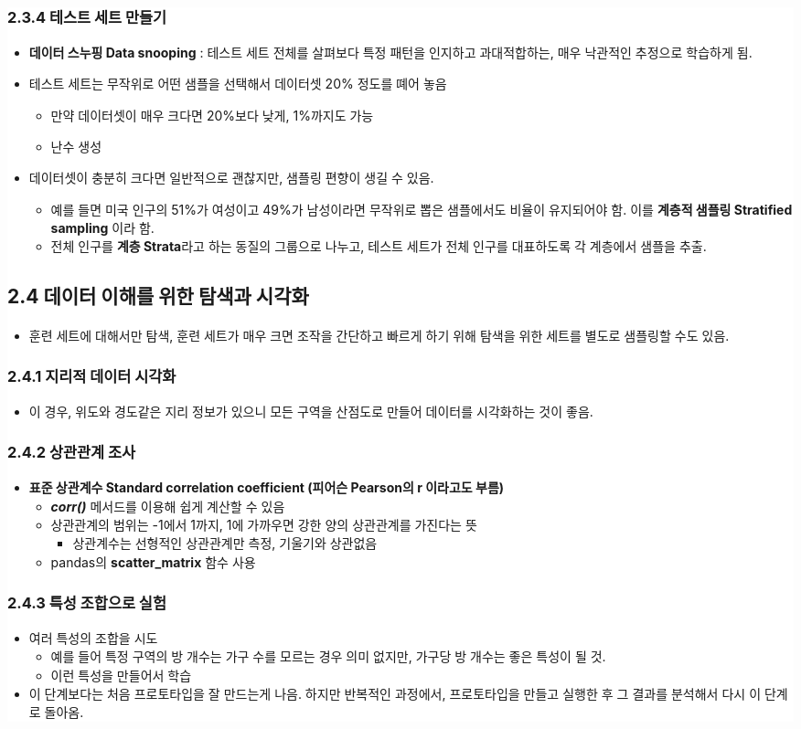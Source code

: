 



### 2.3.4 테스트 세트 만들기

- **데이터 스누핑 Data snooping** : 테스트 세트 전체를 살펴보다 특정 패턴을 인지하고 과대적합하는, 매우 낙관적인 추정으로 학습하게 됨.

- 테스트 세트는 무작위로 어떤 샘플을 선택해서 데이터셋 20% 정도를 뗴어 놓음

  - 만약 데이터셋이 매우 크다면 20%보다 낮게, 1%까지도 가능

  - 난수 생성



- 데이터셋이 충분히 크다면 일반적으로 괜찮지만, 샘플링 편향이 생길 수 있음.
  - 예를 들면 미국 인구의 51%가 여성이고 49%가 남성이라면 무작위로 뽑은 샘플에서도 비율이 유지되어야 함. 이를 **계층적 샘플링 Stratified sampling** 이라 함.
  - 전체 인구를 **계층 Strata**라고 하는 동질의 그룹으로 나누고, 테스트 세트가 전체 인구를 대표하도록 각 계층에서 샘플을 추출.







## 2.4 데이터 이해를 위한 탐색과 시각화

- 훈련 세트에 대해서만 탐색, 훈련 세트가 매우 크면 조작을 간단하고 빠르게 하기 위해 탐색을 위한 세트를 별도로 샘플링할 수도 있음.





### 2.4.1 지리적 데이터 시각화

- 이 경우, 위도와 경도같은 지리 정보가 있으니 모든 구역을 산점도로 만들어 데이터를 시각화하는 것이 좋음.







### 2.4.2 상관관계 조사

- **표준 상관계수 Standard correlation coefficient (피어슨 Pearson의 r 이라고도 부름)**
  - ***corr()*** 메서드를 이용해 쉽게 계산할 수 있음
  - 상관관계의 범위는 -1에서 1까지, 1에 가까우면 강한 양의 상관관계를 가진다는 뜻
    - 상관계수는 선형적인 상관관계만 측정, 기울기와 상관없음
  - pandas의 **scatter_matrix** 함수 사용





### 2.4.3 특성 조합으로 실험

- 여러 특성의 조합을 시도
  - 예를 들어 특정 구역의 방 개수는 가구 수를 모르는 경우 의미 없지만, 가구당 방 개수는 좋은 특성이 될 것.
  - 이런 특성을 만들어서 학습
- 이 단계보다는 처음 프로토타입을 잘 만드는게 나음. 하지만 반복적인 과정에서, 프로토타입을 만들고 실행한 후 그 결과를 분석해서 다시 이 단계로 돌아옴.


